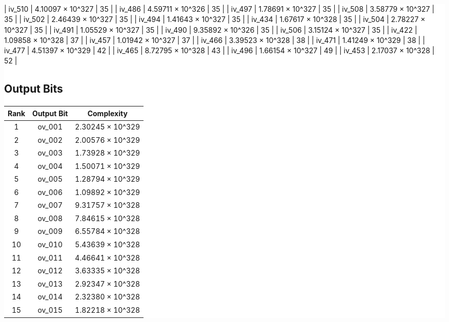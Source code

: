 | iv_510 | 4.10097 × 10^327 | 35 |
| iv_486 | 4.59711 × 10^326 | 35 |
| iv_497 | 1.78691 × 10^327 | 35 |
| iv_508 | 3.58779 × 10^327 | 35 |
| iv_502 | 2.46439 × 10^327 | 35 |
| iv_494 | 1.41643 × 10^327 | 35 |
| iv_434 | 1.67617 × 10^328 | 35 |
| iv_504 | 2.78227 × 10^327 | 35 |
| iv_491 | 1.05529 × 10^327 | 35 |
| iv_490 | 9.35892 × 10^326 | 35 |
| iv_506 | 3.15124 × 10^327 | 35 |
| iv_422 | 1.09858 × 10^328 | 37 |
| iv_457 | 1.01942 × 10^327 | 37 |
| iv_466 | 3.39523 × 10^328 | 38 |
| iv_471 | 1.41249 × 10^329 | 38 |
| iv_477 | 4.51397 × 10^329 | 42 |
| iv_465 | 8.72795 × 10^328 | 43 |
| iv_496 | 1.66154 × 10^327 | 49 |
| iv_453 | 2.17037 × 10^328 | 52 |

## Output Bits

| Rank | Output Bit | Complexity |
|:----:|:----------:|:----------:|
| 1 | ov_001 | 2.30245 × 10^329 |
| 2 | ov_002 | 2.00576 × 10^329 |
| 3 | ov_003 | 1.73928 × 10^329 |
| 4 | ov_004 | 1.50071 × 10^329 |
| 5 | ov_005 | 1.28794 × 10^329 |
| 6 | ov_006 | 1.09892 × 10^329 |
| 7 | ov_007 | 9.31757 × 10^328 |
| 8 | ov_008 | 7.84615 × 10^328 |
| 9 | ov_009 | 6.55784 × 10^328 |
| 10 | ov_010 | 5.43639 × 10^328 |
| 11 | ov_011 | 4.46641 × 10^328 |
| 12 | ov_012 | 3.63335 × 10^328 |
| 13 | ov_013 | 2.92347 × 10^328 |
| 14 | ov_014 | 2.32380 × 10^328 |
| 15 | ov_015 | 1.82218 × 10^328 |